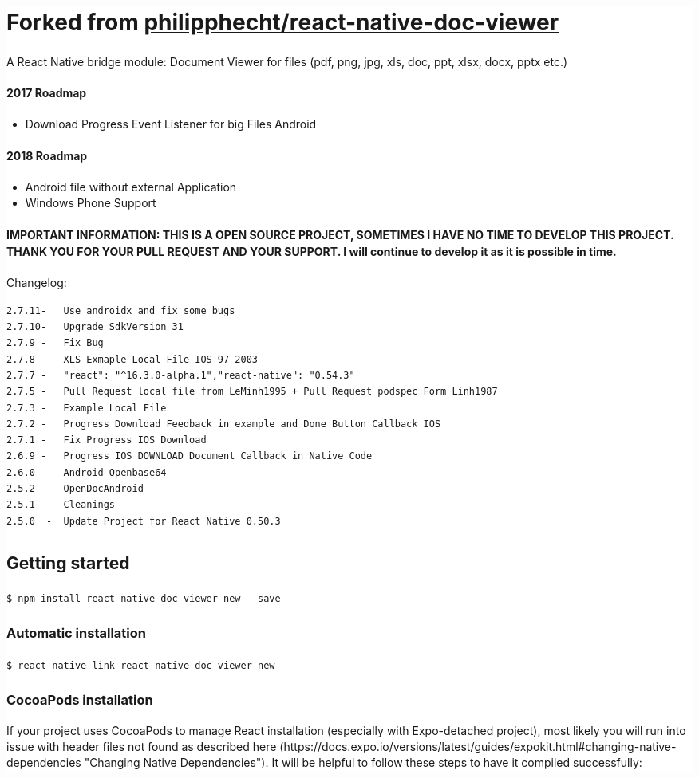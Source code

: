 # Forked from [philipphecht/react-native-doc-viewer](https://github.com/philipphecht/react-native-doc-viewer)

A React Native bridge module: Document Viewer for files (pdf, png, jpg, xls, doc, ppt, xlsx, docx, pptx etc.)

#### 2017 Roadmap
- Download Progress Event Listener for big Files Android
#### 2018 Roadmap
- Android file without external Application
- Windows Phone Support

#### IMPORTANT INFORMATION: THIS IS A OPEN SOURCE PROJECT, SOMETIMES I HAVE NO TIME TO DEVELOP THIS PROJECT. THANK YOU FOR YOUR PULL REQUEST AND YOUR SUPPORT. I will continue to develop it as it is possible in time.




Changelog:

```
2.7.11-   Use androidx and fix some bugs
2.7.10-   Upgrade SdkVersion 31
2.7.9 -   Fix Bug
2.7.8 -   XLS Exmaple Local File IOS 97-2003
2.7.7 -   "react": "^16.3.0-alpha.1","react-native": "0.54.3"
2.7.5 -   Pull Request local file from LeMinh1995 + Pull Request podspec Form Linh1987
2.7.3 -   Example Local File
2.7.2 -   Progress Download Feedback in example and Done Button Callback IOS
2.7.1 -   Fix Progress IOS Download
2.6.9 -   Progress IOS DOWNLOAD Document Callback in Native Code
2.6.0 -   Android Openbase64
2.5.2 -   OpenDocAndroid
2.5.1 -   Cleanings
2.5.0  -  Update Project for React Native 0.50.3

```


## Getting started

`$ npm install react-native-doc-viewer-new --save`

### Automatic installation

`$ react-native link react-native-doc-viewer-new`

### CocoaPods installation

If your project uses CocoaPods to manage React installation (especially with Expo-detached project), most likely you will run into issue with header files not found as described here (https://docs.expo.io/versions/latest/guides/expokit.html#changing-native-dependencies "Changing Native Dependencies"). It will be helpful to follow these steps to have it compiled successfully:
